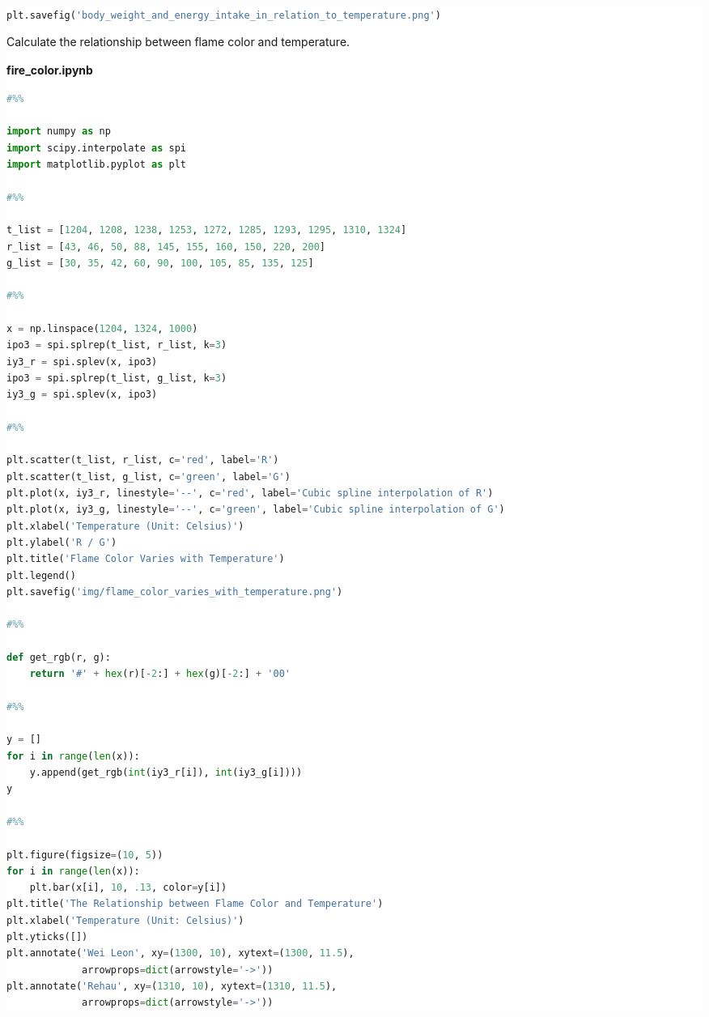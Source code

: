 ```python
plt.savefig('body_weight_and_energy_intake_in_relation_to_temperature.png')
```

Calculate the relationship between flame color and temperature.

**fire_color.ipynb**

```python
#%%

import numpy as np
import scipy.interpolate as spi
import matplotlib.pyplot as plt

#%%

t_list = [1204, 1208, 1238, 1253, 1272, 1285, 1293, 1295, 1310, 1324]
r_list = [43, 46, 50, 88, 145, 155, 160, 150, 220, 200]
g_list = [30, 35, 42, 60, 90, 100, 105, 85, 135, 125]

#%%

x = np.linspace(1204, 1324, 1000)
ipo3 = spi.splrep(t_list, r_list, k=3)
iy3_r = spi.splev(x, ipo3)
ipo3 = spi.splrep(t_list, g_list, k=3)
iy3_g = spi.splev(x, ipo3)

#%%

plt.scatter(t_list, r_list, c='red', label='R')
plt.scatter(t_list, g_list, c='green', label='G')
plt.plot(x, iy3_r, linestyle='--', c='red', label='Cubic spline interpolation of R')
plt.plot(x, iy3_g, linestyle='--', c='green', label='Cubic spline interpolation of G')
plt.xlabel('Temperature (Unit: Celsius)')
plt.ylabel('R / G')
plt.title('Flame Color Varies with Temperature')
plt.legend()
plt.savefig('img/flame_color_varies_with_temperature.png')

#%%

def get_rgb(r, g):
    return '#' + hex(r)[-2:] + hex(g)[-2:] + '00'

#%%

y = []
for i in range(len(x)):
    y.append(get_rgb(int(iy3_r[i]), int(iy3_g[i])))
y

#%%

plt.figure(figsize=(10, 5))
for i in range(len(x)):
    plt.bar(x[i], 10, .13, color=y[i])
plt.title('The Relationship between Flame Color and Temperature')
plt.xlabel('Temperature (Unit: Celsius)')
plt.yticks([])
plt.annotate('Wei Leon', xy=(1300, 10), xytext=(1300, 11.5),
             arrowprops=dict(arrowstyle='->'))
plt.annotate('Rehau', xy=(1310, 10), xytext=(1310, 11.5),
             arrowprops=dict(arrowstyle='->'))
```